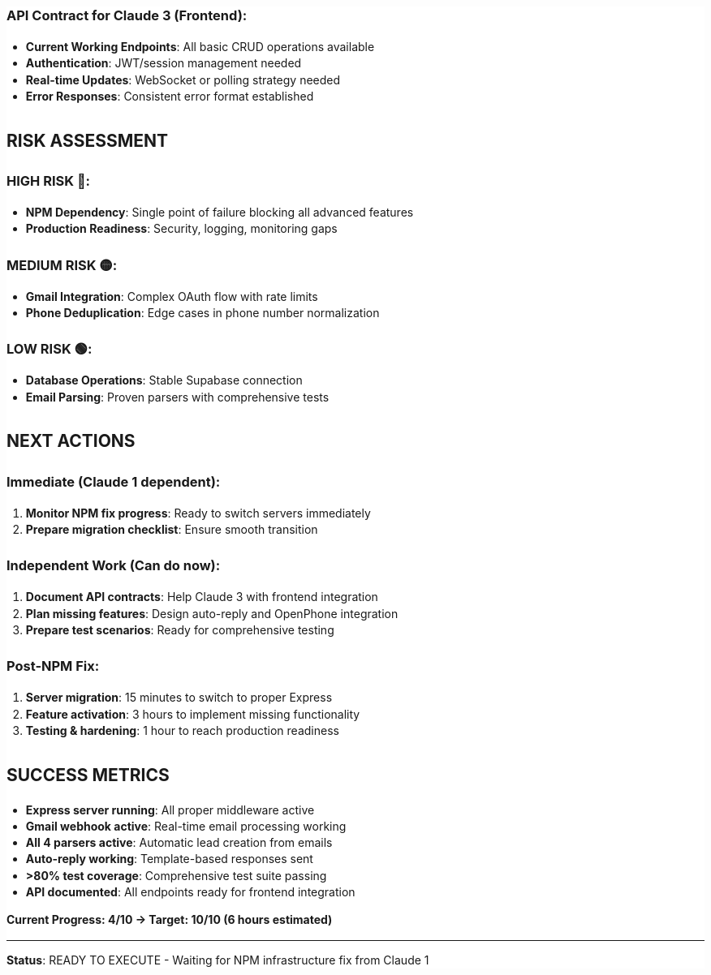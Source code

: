 ### API Contract for Claude 3 (Frontend):
- **Current Working Endpoints**: All basic CRUD operations available
- **Authentication**: JWT/session management needed
- **Real-time Updates**: WebSocket or polling strategy needed
- **Error Responses**: Consistent error format established

## RISK ASSESSMENT

### HIGH RISK 🔴:
- **NPM Dependency**: Single point of failure blocking all advanced features
- **Production Readiness**: Security, logging, monitoring gaps

### MEDIUM RISK 🟡:
- **Gmail Integration**: Complex OAuth flow with rate limits
- **Phone Deduplication**: Edge cases in phone number normalization

### LOW RISK 🟢:
- **Database Operations**: Stable Supabase connection
- **Email Parsing**: Proven parsers with comprehensive tests

## NEXT ACTIONS

### Immediate (Claude 1 dependent):
1. **Monitor NPM fix progress**: Ready to switch servers immediately
2. **Prepare migration checklist**: Ensure smooth transition

### Independent Work (Can do now):
1. **Document API contracts**: Help Claude 3 with frontend integration
2. **Plan missing features**: Design auto-reply and OpenPhone integration
3. **Prepare test scenarios**: Ready for comprehensive testing

### Post-NPM Fix:
1. **Server migration**: 15 minutes to switch to proper Express
2. **Feature activation**: 3 hours to implement missing functionality
3. **Testing & hardening**: 1 hour to reach production readiness

## SUCCESS METRICS
- **Express server running**: All proper middleware active
- **Gmail webhook active**: Real-time email processing working
- **All 4 parsers active**: Automatic lead creation from emails
- **Auto-reply working**: Template-based responses sent
- **>80% test coverage**: Comprehensive test suite passing
- **API documented**: All endpoints ready for frontend integration

**Current Progress: 4/10 → Target: 10/10 (6 hours estimated)**

---
**Status**: READY TO EXECUTE - Waiting for NPM infrastructure fix from Claude 1